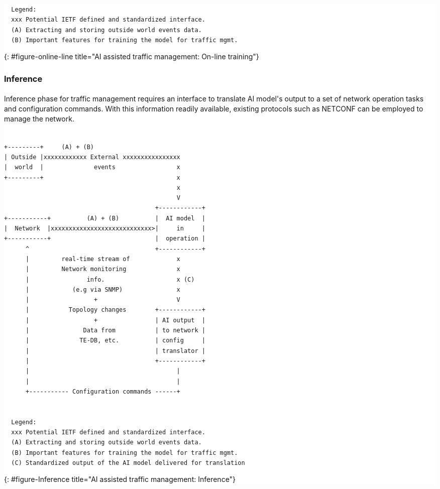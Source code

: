 ~~~~
  Legend:
  xxx Potential IETF defined and standardized interface.
  (A) Extracting and storing outside world events data.
  (B) Important features for training the model for traffic mgmt.

~~~~ 
{: #figure-online-line title="AI assisted traffic management: On-line training"} 

### Inference
Inference phase for traffic management requires an interface to translate AI model's
output to a set of network operation tasks and configuration commands. With this
information readily available, existing protocols such as NETCONF can be employed to
manage the network.

~~~~

+---------+     (A) + (B)              
| Outside |xxxxxxxxxxxx External xxxxxxxxxxxxxxxx
|  world  |              events                 x
+---------+                                     x
                                                x
                                                V
                                          +------------+   
+-----------+          (A) + (B)          |  AI model  |
|  Network  |xxxxxxxxxxxxxxxxxxxxxxxxxxxx>|     in     |
+-----------+                             |  operation |
      ^                                   +------------+
      |         real-time stream of             x                             
      |         Network monitoring              x
      |                info.                    x (C)
      |            (e.g via SNMP)               x
      |                  +                      V
      |           Topology changes        +------------+
      |                  +                | AI output  |
      |               Data from           | to network |
      |              TE-DB, etc.          | config     |
      |                                   | translator |
      |                                   +------------+
      |                                         |
      |                                         |
      +----------- Configuration commands ------+


  Legend:
  xxx Potential IETF defined and standardized interface.
  (A) Extracting and storing outside world events data.
  (B) Important features for training the model for traffic mgmt.
  (C) Standardized output of the AI model delivered for translation

~~~~ 
{: #figure-Inference title="AI assisted traffic management: Inference"}
